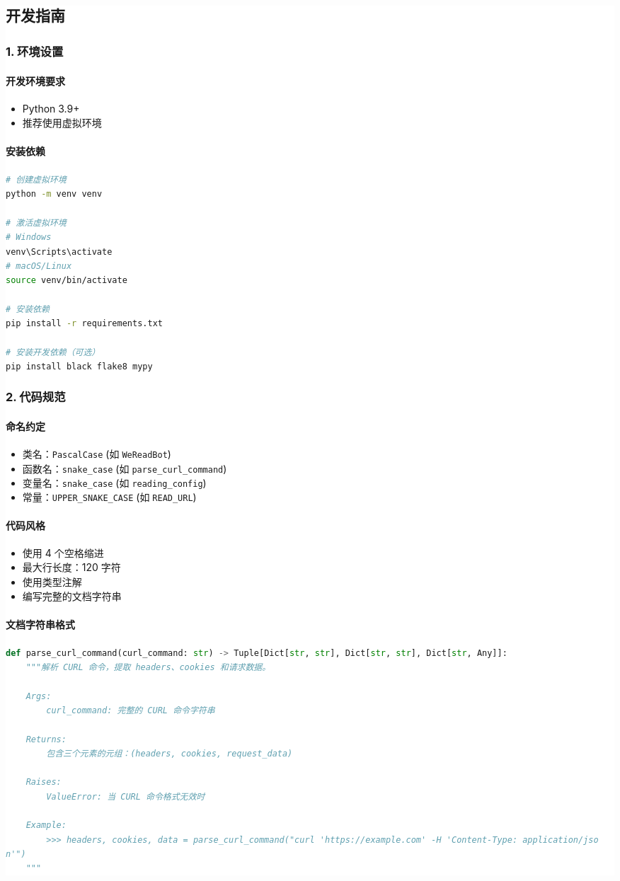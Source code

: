 ```python
```

## 开发指南

### 1. 环境设置

#### 开发环境要求
- Python 3.9+
- 推荐使用虚拟环境

#### 安装依赖
```bash
# 创建虚拟环境
python -m venv venv

# 激活虚拟环境
# Windows
venv\Scripts\activate
# macOS/Linux
source venv/bin/activate

# 安装依赖
pip install -r requirements.txt

# 安装开发依赖（可选）
pip install black flake8 mypy
```

### 2. 代码规范

#### 命名约定
- 类名：`PascalCase` (如 `WeReadBot`)
- 函数名：`snake_case` (如 `parse_curl_command`)
- 变量名：`snake_case` (如 `reading_config`)
- 常量：`UPPER_SNAKE_CASE` (如 `READ_URL`)

#### 代码风格
- 使用 4 个空格缩进
- 最大行长度：120 字符
- 使用类型注解
- 编写完整的文档字符串

#### 文档字符串格式
```python
def parse_curl_command(curl_command: str) -> Tuple[Dict[str, str], Dict[str, str], Dict[str, Any]]:
    """解析 CURL 命令，提取 headers、cookies 和请求数据。

    Args:
        curl_command: 完整的 CURL 命令字符串

    Returns:
        包含三个元素的元组：(headers, cookies, request_data)

    Raises:
        ValueError: 当 CURL 命令格式无效时

    Example:
        >>> headers, cookies, data = parse_curl_command("curl 'https://example.com' -H 'Content-Type: application/json'")
    """
```
